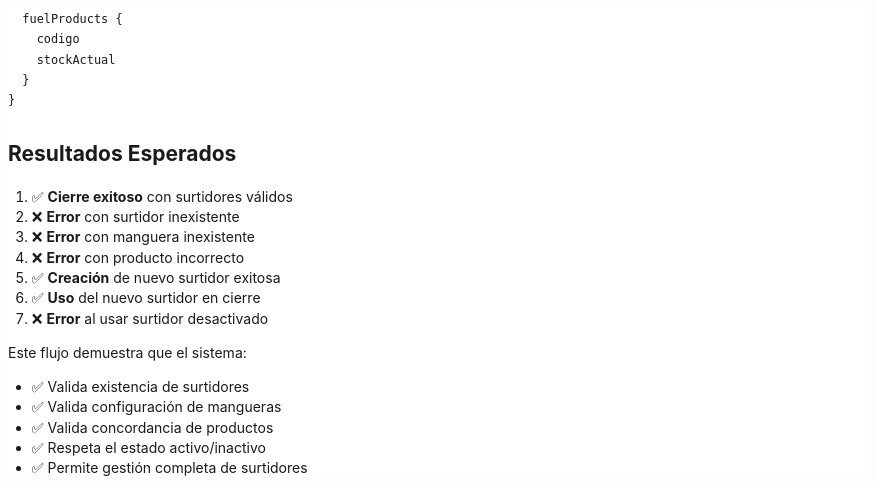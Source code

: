 ```graphql
  fuelProducts {
    codigo
    stockActual
  }
}
```

## Resultados Esperados

1. ✅ **Cierre exitoso** con surtidores válidos
2. ❌ **Error** con surtidor inexistente  
3. ❌ **Error** con manguera inexistente
4. ❌ **Error** con producto incorrecto
5. ✅ **Creación** de nuevo surtidor exitosa
6. ✅ **Uso** del nuevo surtidor en cierre
7. ❌ **Error** al usar surtidor desactivado

Este flujo demuestra que el sistema:
- ✅ Valida existencia de surtidores
- ✅ Valida configuración de mangueras  
- ✅ Valida concordancia de productos
- ✅ Respeta el estado activo/inactivo
- ✅ Permite gestión completa de surtidores 